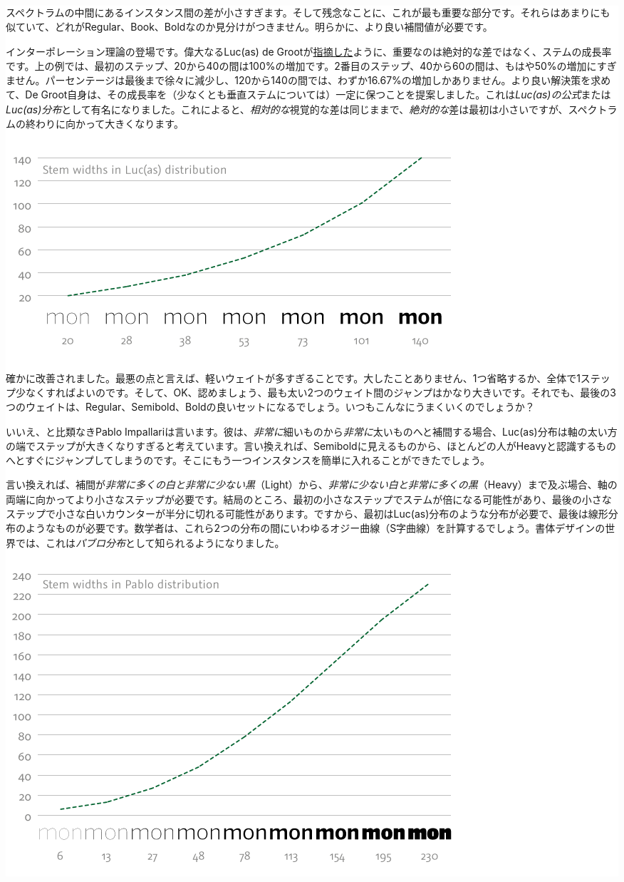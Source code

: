 スペクトラムの中間にあるインスタンス間の差が小さすぎます。そして残念なことに、これが最も重要な部分です。それらはあまりにも似ていて、どれがRegular、Book、Boldなのか見分けがつきません。明らかに、より良い補間値が必要です。

インターポレーション理論の登場です。偉大なるLuc(as) de Grootが[指摘した](http://www.lucasfonts.com/about/interpolation-theory/)ように、重要なのは絶対的な差ではなく、ステムの成長率です。上の例では、最初のステップ、20から40の間は100%の増加です。2番目のステップ、40から60の間は、もはや50%の増加にすぎません。パーセンテージは最後まで徐々に減少し、120から140の間では、わずか16.67%の増加しかありません。より良い解決策を求めて、De Groot自身は、その成長率を（少なくとも垂直ステムについては）一定に保つことを提案しました。これは*Luc(as)の公式*または*Luc(as)分布*として有名になりました。これによると、*相対的な*視覚的な差は同じままで、*絶対的な*差は最初は小さいですが、スペクトラムの終わりに向かって大きくなります。

![](images/instances-5.png)

確かに改善されました。最悪の点と言えば、軽いウェイトが多すぎることです。大したことありません、1つ省略するか、全体で1ステップ少なくすればよいのです。そして、OK、認めましょう、最も太い2つのウェイト間のジャンプはかなり大きいです。それでも、最後の3つのウェイトは、Regular、Semibold、Boldの良いセットになるでしょう。いつもこんなにうまくいくのでしょうか？

いいえ、と比類なきPablo Impallariは言います。彼は、*非常に*細いものから*非常に*太いものへと補間する場合、Luc(as)分布は軸の太い方の端でステップが大きくなりすぎると考えています。言い換えれば、Semiboldに見えるものから、ほとんどの人がHeavyと認識するものへとすぐにジャンプしてしまうのです。そこにもう一つインスタンスを簡単に入れることができたでしょう。

言い換えれば、補間が*非常に多くの白と非常に少ない黒*（Light）から、*非常に少ない白と非常に多くの黒*（Heavy）まで及ぶ場合、軸の両端に向かってより小さなステップが必要です。結局のところ、最初の小さなステップでステムが倍になる可能性があり、最後の小さなステップで小さな白いカウンターが半分に切れる可能性があります。ですから、最初はLuc(as)分布のような分布が必要で、最後は線形分布のようなものが必要です。数学者は、これら2つの分布の間にいわゆるオジー曲線（S字曲線）を計算するでしょう。書体デザインの世界では、これは*パブロ分布*として知られるようになりました。

![](images/instances-6.png)
